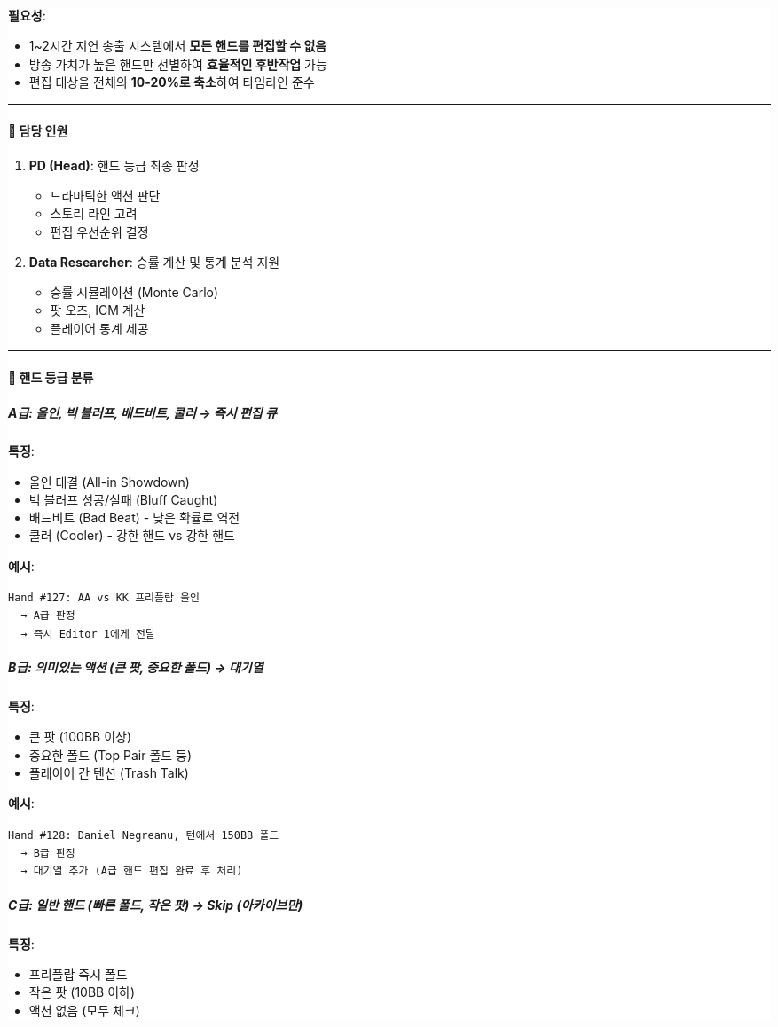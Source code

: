 **필요성**:
- 1~2시간 지연 송출 시스템에서 **모든 핸드를 편집할 수 없음**
- 방송 가치가 높은 핸드만 선별하여 **효율적인 후반작업** 가능
- 편집 대상을 전체의 **10-20%로 축소**하여 타임라인 준수

---

#### 👥 담당 인원
1. **PD (Head)**: 핸드 등급 최종 판정
   - 드라마틱한 액션 판단
   - 스토리 라인 고려
   - 편집 우선순위 결정

2. **Data Researcher**: 승률 계산 및 통계 분석 지원
   - 승률 시뮬레이션 (Monte Carlo)
   - 팟 오즈, ICM 계산
   - 플레이어 통계 제공

---

#### 🔢 핸드 등급 분류

##### A급: 올인, 빅 블러프, 배드비트, 쿨러 → 즉시 편집 큐
**특징**:
- 올인 대결 (All-in Showdown)
- 빅 블러프 성공/실패 (Bluff Caught)
- 배드비트 (Bad Beat) - 낮은 확률로 역전
- 쿨러 (Cooler) - 강한 핸드 vs 강한 핸드

**예시**:
```
Hand #127: AA vs KK 프리플랍 올인
  → A급 판정
  → 즉시 Editor 1에게 전달
```

##### B급: 의미있는 액션 (큰 팟, 중요한 폴드) → 대기열
**특징**:
- 큰 팟 (100BB 이상)
- 중요한 폴드 (Top Pair 폴드 등)
- 플레이어 간 텐션 (Trash Talk)

**예시**:
```
Hand #128: Daniel Negreanu, 턴에서 150BB 폴드
  → B급 판정
  → 대기열 추가 (A급 핸드 편집 완료 후 처리)
```

##### C급: 일반 핸드 (빠른 폴드, 작은 팟) → Skip (아카이브만)
**특징**:
- 프리플랍 즉시 폴드
- 작은 팟 (10BB 이하)
- 액션 없음 (모두 체크)
